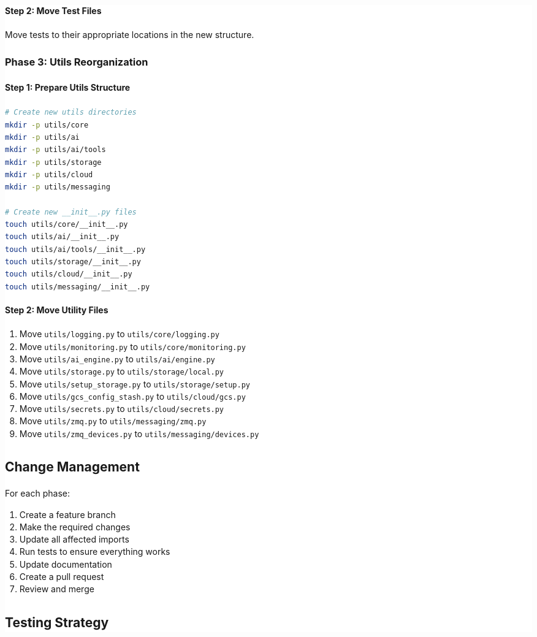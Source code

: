 ```bash
```

#### Step 2: Move Test Files

Move tests to their appropriate locations in the new structure.

### Phase 3: Utils Reorganization

#### Step 1: Prepare Utils Structure

```bash
# Create new utils directories
mkdir -p utils/core
mkdir -p utils/ai
mkdir -p utils/ai/tools
mkdir -p utils/storage
mkdir -p utils/cloud
mkdir -p utils/messaging

# Create new __init__.py files
touch utils/core/__init__.py
touch utils/ai/__init__.py
touch utils/ai/tools/__init__.py
touch utils/storage/__init__.py
touch utils/cloud/__init__.py
touch utils/messaging/__init__.py
```

#### Step 2: Move Utility Files

1. Move `utils/logging.py` to `utils/core/logging.py`
2. Move `utils/monitoring.py` to `utils/core/monitoring.py`
3. Move `utils/ai_engine.py` to `utils/ai/engine.py`
4. Move `utils/storage.py` to `utils/storage/local.py`
5. Move `utils/setup_storage.py` to `utils/storage/setup.py`
6. Move `utils/gcs_config_stash.py` to `utils/cloud/gcs.py`
7. Move `utils/secrets.py` to `utils/cloud/secrets.py`
8. Move `utils/zmq.py` to `utils/messaging/zmq.py`
9. Move `utils/zmq_devices.py` to `utils/messaging/devices.py`

## Change Management

For each phase:

1. Create a feature branch
2. Make the required changes
3. Update all affected imports
4. Run tests to ensure everything works
5. Update documentation
6. Create a pull request
7. Review and merge

## Testing Strategy
